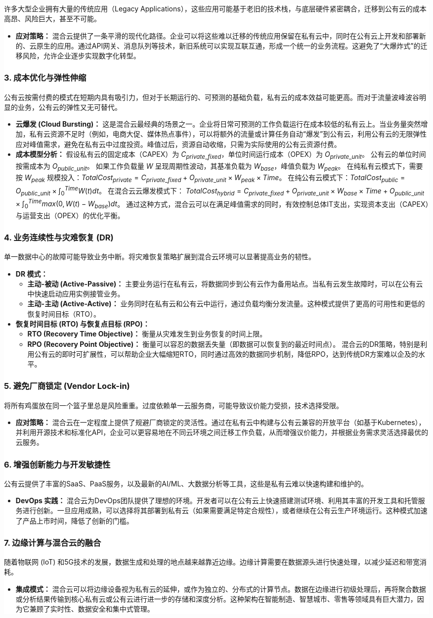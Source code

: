 许多大型企业拥有大量的传统应用（Legacy Applications），这些应用可能基于老旧的技术栈，与底层硬件紧密耦合，迁移到公有云的成本高昂、风险巨大，甚至不可能。

*   **应对策略：** 混合云提供了一条平滑的现代化路径。企业可以将这些难以迁移的传统应用保留在私有云中，同时在公有云上开发和部署新的、云原生的应用。通过API网关、消息队列等技术，新旧系统可以实现互联互通，形成一个统一的业务流程。这避免了“大爆炸式”的迁移风险，允许企业逐步实现数字化转型。

### 3. 成本优化与弹性伸缩

公有云按需付费的模式在短期内具有吸引力，但对于长期运行的、可预测的基础负载，私有云的成本效益可能更高。而对于流量波峰波谷明显的业务，公有云的弹性又无可替代。

*   **云爆发 (Cloud Bursting)：** 这是混合云最经典的场景之一。企业将日常可预测的工作负载运行在成本较低的私有云上。当业务量突然增加，私有云资源不足时（例如，电商大促、媒体热点事件），可以将额外的流量或计算任务自动“爆发”到公有云，利用公有云的无限弹性应对峰值需求，避免在私有云中过度投资。峰值过后，资源自动收缩，只需为实际使用的公有云资源付费。
*   **成本模型分析：**
    假设私有云的固定成本（CAPEX）为 $C_{private\_fixed}$，单位时间运行成本（OPEX）为 $O_{private\_unit}$。
    公有云的单位时间按需成本为 $O_{public\_unit}$。
    如果工作负载量 $W$ 呈现周期性波动，其基准负载为 $W_{base}$，峰值负载为 $W_{peak}$。
    在纯私有云模式下，需要按 $W_{peak}$ 规模投入：$TotalCost_{private} = C_{private\_fixed} + O_{private\_unit} \times W_{peak} \times Time$。
    在纯公有云模式下：$TotalCost_{public} = O_{public\_unit} \times \int_{0}^{Time} W(t) dt$。
    在混合云云爆发模式下：
    $TotalCost_{hybrid} = C_{private\_fixed} + O_{private\_unit} \times W_{base} \times Time + O_{public\_unit} \times \int_{0}^{Time} max(0, W(t) - W_{base}) dt$。
    通过这种方式，混合云可以在满足峰值需求的同时，有效控制总体IT支出，实现资本支出（CAPEX）与运营支出（OPEX）的优化平衡。

### 4. 业务连续性与灾难恢复 (DR)

单一数据中心的故障可能导致业务中断。将灾难恢复策略扩展到混合云环境可以显著提高业务的韧性。

*   **DR 模式：**
    *   **主动-被动 (Active-Passive)：** 主要业务运行在私有云，将数据同步到公有云作为备用站点。当私有云发生故障时，可以在公有云中快速启动应用实例接管业务。
    *   **主动-主动 (Active-Active)：** 业务同时在私有云和公有云中运行，通过负载均衡分发流量。这种模式提供了更高的可用性和更低的恢复时间目标（RTO）。
*   **恢复时间目标 (RTO) 与恢复点目标 (RPO)：**
    *   **RTO (Recovery Time Objective)：** 衡量从灾难发生到业务恢复的时间上限。
    *   **RPO (Recovery Point Objective)：** 衡量可以容忍的数据丢失量（即数据可以恢复到的最近时间点）。
    混合云的DR策略，特别是利用公有云的即时可扩展性，可以帮助企业大幅缩短RTO，同时通过高效的数据同步机制，降低RPO，达到传统DR方案难以企及的水平。

### 5. 避免厂商锁定 (Vendor Lock-in)

将所有鸡蛋放在同一个篮子里总是风险重重。过度依赖单一云服务商，可能导致议价能力受损，技术选择受限。

*   **应对策略：** 混合云在一定程度上提供了规避厂商锁定的灵活性。通过在私有云中构建与公有云兼容的开放平台（如基于Kubernetes），并利用开源技术和标准化API，企业可以更容易地在不同云环境之间迁移工作负载，从而增强议价能力，并根据业务需求灵活选择最优的云服务。

### 6. 增强创新能力与开发敏捷性

公有云提供了丰富的SaaS、PaaS服务，以及最新的AI/ML、大数据分析等工具，这些是私有云难以快速构建和维护的。

*   **DevOps 实践：** 混合云为DevOps团队提供了理想的环境。开发者可以在公有云上快速搭建测试环境、利用其丰富的开发工具和托管服务进行创新。一旦应用成熟，可以选择将其部署到私有云（如果需要满足特定合规性），或者继续在公有云生产环境运行。这种模式加速了产品上市时间，降低了创新的门槛。

### 7. 边缘计算与混合云的融合

随着物联网 (IoT) 和5G技术的发展，数据生成和处理的地点越来越靠近边缘。边缘计算需要在数据源头进行快速处理，以减少延迟和带宽消耗。

*   **集成模式：** 混合云可以将边缘设备视为私有云的延伸，或作为独立的、分布式的计算节点。数据在边缘进行初级处理后，再将聚合数据或分析结果传输到核心私有云或公有云进行进一步的存储和深度分析。这种架构在智能制造、智慧城市、零售等领域具有巨大潜力，因为它兼顾了实时性、数据安全和集中式管理。
